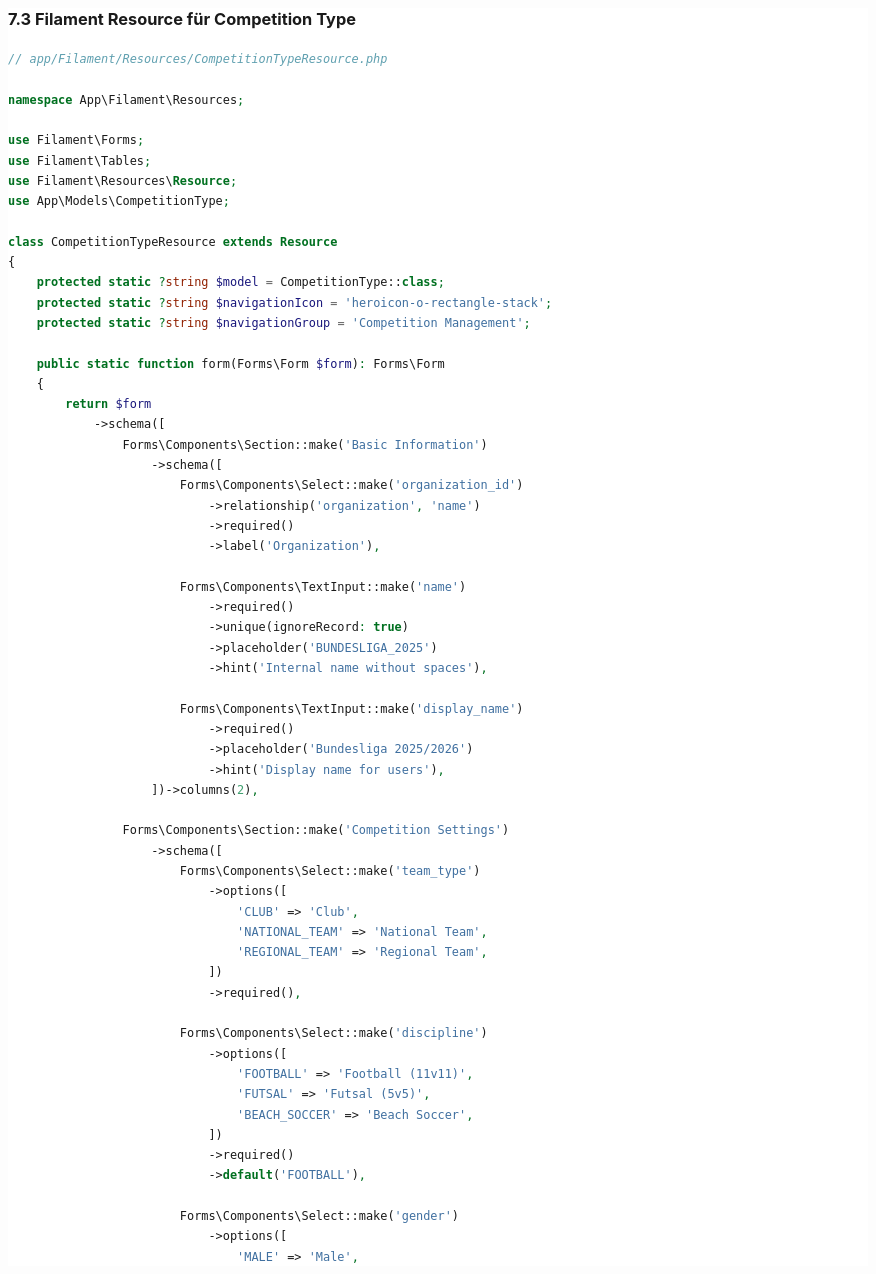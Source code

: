 ### 7.3 Filament Resource für Competition Type

```php
// app/Filament/Resources/CompetitionTypeResource.php

namespace App\Filament\Resources;

use Filament\Forms;
use Filament\Tables;
use Filament\Resources\Resource;
use App\Models\CompetitionType;

class CompetitionTypeResource extends Resource
{
    protected static ?string $model = CompetitionType::class;
    protected static ?string $navigationIcon = 'heroicon-o-rectangle-stack';
    protected static ?string $navigationGroup = 'Competition Management';

    public static function form(Forms\Form $form): Forms\Form
    {
        return $form
            ->schema([
                Forms\Components\Section::make('Basic Information')
                    ->schema([
                        Forms\Components\Select::make('organization_id')
                            ->relationship('organization', 'name')
                            ->required()
                            ->label('Organization'),

                        Forms\Components\TextInput::make('name')
                            ->required()
                            ->unique(ignoreRecord: true)
                            ->placeholder('BUNDESLIGA_2025')
                            ->hint('Internal name without spaces'),

                        Forms\Components\TextInput::make('display_name')
                            ->required()
                            ->placeholder('Bundesliga 2025/2026')
                            ->hint('Display name for users'),
                    ])->columns(2),

                Forms\Components\Section::make('Competition Settings')
                    ->schema([
                        Forms\Components\Select::make('team_type')
                            ->options([
                                'CLUB' => 'Club',
                                'NATIONAL_TEAM' => 'National Team',
                                'REGIONAL_TEAM' => 'Regional Team',
                            ])
                            ->required(),

                        Forms\Components\Select::make('discipline')
                            ->options([
                                'FOOTBALL' => 'Football (11v11)',
                                'FUTSAL' => 'Futsal (5v5)',
                                'BEACH_SOCCER' => 'Beach Soccer',
                            ])
                            ->required()
                            ->default('FOOTBALL'),

                        Forms\Components\Select::make('gender')
                            ->options([
                                'MALE' => 'Male',
```
